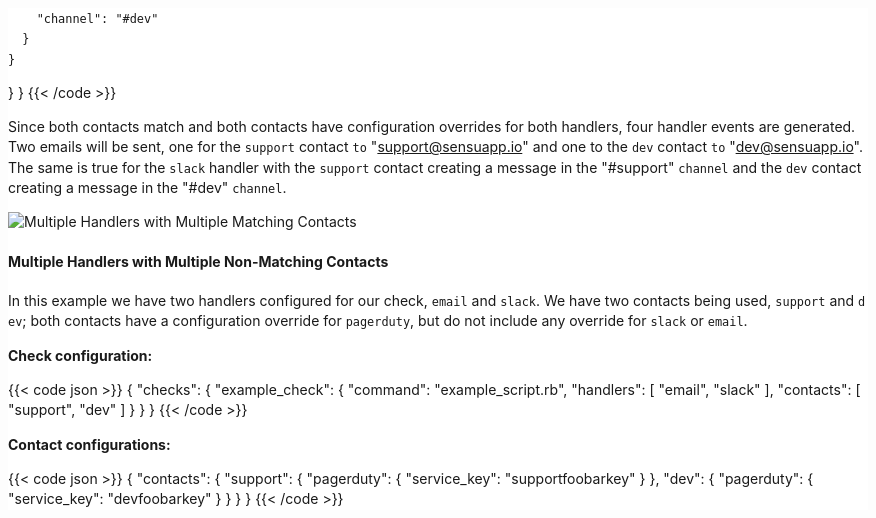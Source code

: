         "channel": "#dev"
      }
    }
  }
}
{{< /code >}}

Since both contacts match and both contacts have configuration overrides for both handlers, four handler events are generated. Two emails will be sent, one for the `support` contact `to` "support@sensuapp.io" and one to the `dev` contact `to` "dev@sensuapp.io". The same is true for the `slack` handler with the `support` contact creating a message in the "#support" `channel` and the `dev` contact creating a message in the "#dev" `channel`.

![Multiple Handlers with Multiple Matching Contacts](/images/contact-routing/multiple-handlers/multiple-matching-contacts.png)

#### Multiple Handlers with Multiple Non-Matching Contacts

In this example we have two handlers configured for our check, `email` and `slack`. We have two contacts being used, `support` and `dev`; both contacts have a configuration override for `pagerduty`, but do not include any override for `slack` or `email`.

**Check configuration:**

{{< code json >}}
{
  "checks": {
    "example_check": {
      "command": "example_script.rb",
      "handlers": [
        "email",
        "slack"
      ],
      "contacts": [
        "support",
        "dev"
      ]
    }
  }
}
{{< /code >}}

**Contact configurations:**

{{< code json >}}
{
  "contacts": {
    "support": {
      "pagerduty": {
        "service_key": "supportfoobarkey"
      }
    },
    "dev": {
      "pagerduty": {
        "service_key": "devfoobarkey"
      }
    }
  }
}
{{< /code >}}
